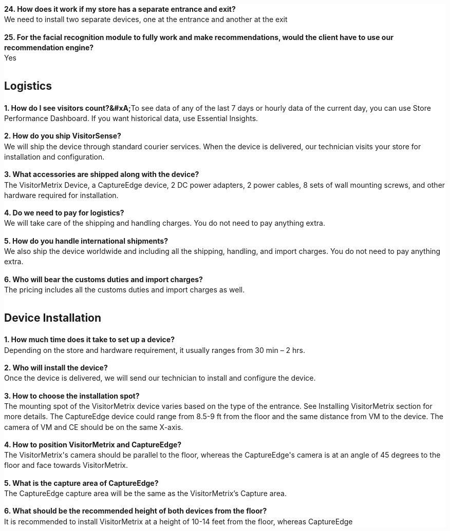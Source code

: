 **24. How does it work if my store has a separate entrance and exit?**\
We need to install two separate devices, one at the entrance and another at the exit

**25. For the facial recognition module to fully work and make recommendations, would the client have to use our recommendation engine?**\
Yes

## Logistics

**1. How do I see visitors count?\&#xA;**&#x54;o see data of any of the last 7 days or hourly data of the current day, you can use Store Performance Dashboard. If you want historical data, use Essential Insights.

**2. How do you ship VisitorSense?**\
We will ship the device through standard courier services. When the device is delivered, our technician visits your store for installation and configuration.

**3. What accessories are shipped along with the device?**\
The VisitorMetrix Device, a CaptureEdge device, 2 DC power adapters, 2 power cables, 8 sets of wall mounting screws, and other hardware required for installation.

**4. Do we need to pay for logistics?**\
We will take care of the shipping and handling charges. You do not need to pay anything extra.

**5. How do you handle international shipments?**\
We also ship the device worldwide and including all the shipping, handling, and import charges. You do not need to pay anything extra.

**6. Who will bear the customs duties and import charges?**\
The pricing includes all the customs duties and import charges as well.

## Device Installation

**1. How much time does it take to set up a device?**\
Depending on the store and hardware requirement, it usually ranges from 30 min – 2 hrs. 

**2. Who will install the device?**\
Once the device is delivered, we will send our technician to install and configure the device.

**3. How to choose the installation spot?**\
The mounting spot of the VisitorMetrix device varies based on the type of the entrance. See Installing VisitorMetrix section for more details. The CaptureEdge device could range from 8.5-9 ft from the floor and the same distance from VM to the device. The camera of VM and CE should be on the same X-axis.

**4. How to position VisitorMetrix and CaptureEdge?**\
The  VisitorMetrix's camera should be parallel to the floor, whereas the CaptureEdge's camera is at an angle of 45 degrees to the floor and face towards VisitorMetrix.

**5. What is the capture area of CaptureEdge?**\
The CaptureEdge capture area will be the same as the VisitorMetrix’s Capture area.

**6. What should be the recommended height of both devices from the floor?**\
It is recommended to install VisitorMetrix at a height of 10-14 feet from the floor, whereas CaptureEdge
